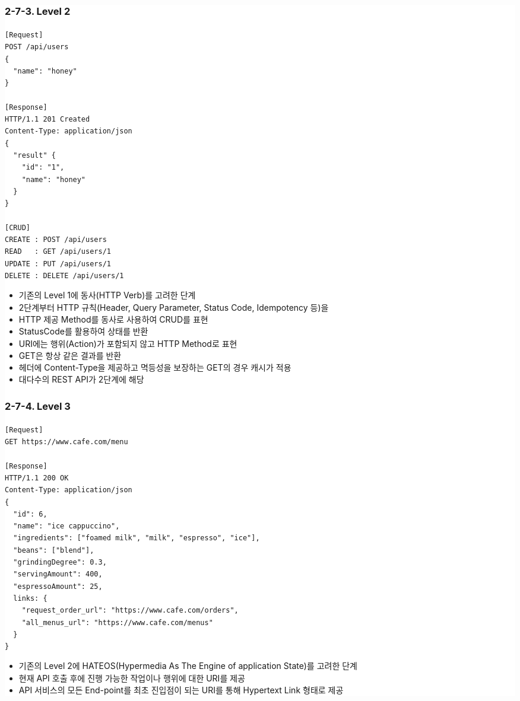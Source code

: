 ### 2-7-3. Level 2
```
[Request]
POST /api/users
{
  "name": "honey"
}

[Response]
HTTP/1.1 201 Created
Content-Type: application/json
{
  "result" {
    "id": "1",
    "name": "honey"
  }
}

[CRUD]
CREATE : POST /api/users
READ   : GET /api/users/1
UPDATE : PUT /api/users/1
DELETE : DELETE /api/users/1
```
- 기존의 Level 1에 동사(HTTP Verb)를 고려한 단계
- 2단계부터 HTTP 규칙(Header, Query Parameter, Status Code, Idempotency 등)을 
- HTTP 제공 Method를 동사로 사용하여 CRUD를 표현 
- StatusCode를 활용하여 상태를 반환
- URI에는 행위(Action)가 포함되지 않고 HTTP Method로 표현
- GET은 항상 같은 결과를 반환 
- 헤더에 Content-Type을 제공하고 멱등성을 보장하는 GET의 경우 캐시가 적용
- 대다수의 REST API가 2단계에 해당

### 2-7-4. Level 3
```
[Request]
GET https://www.cafe.com/menu

[Response]
HTTP/1.1 200 OK
Content-Type: application/json
{
  "id": 6,
  "name": "ice cappuccino", 
  "ingredients": ["foamed milk", "milk", "espresso", "ice"], 
  "beans": ["blend"],
  "grindingDegree": 0.3,
  "servingAmount": 400,
  "espressoAmount": 25, 
  links: {
    "request_order_url": "https://www.cafe.com/orders",
    "all_menus_url": "https://www.cafe.com/menus"
  }
}
```
- 기존의 Level 2에 HATEOS(Hypermedia As The Engine of application State)를 고려한 단계
- 현재 API 호출 후에 진행 가능한 작업이나 행위에 대한 URI를 제공
- API 서비스의 모든 End-point를 최초 진입점이 되는 URI를 통해 Hypertext Link 형태로 제공
